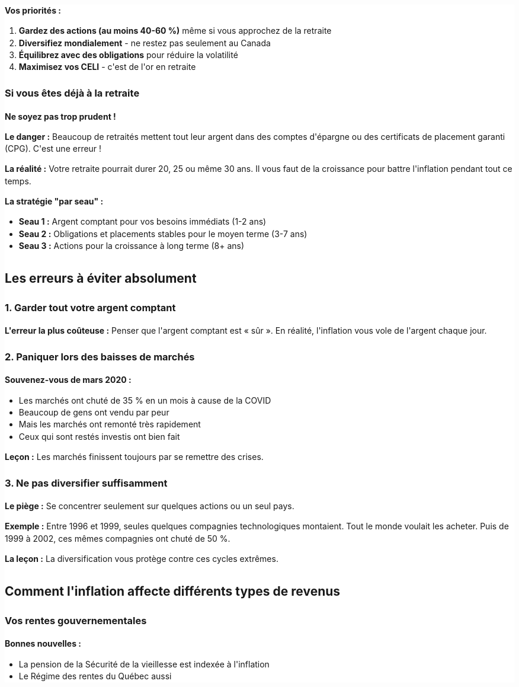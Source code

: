 **Vos priorités :**

1. **Gardez des actions (au moins 40-60 %)** même si vous approchez de la retraite
2. **Diversifiez mondialement** - ne restez pas seulement au Canada
3. **Équilibrez avec des obligations** pour réduire la volatilité
4. **Maximisez vos CELI** - c'est de l'or en retraite

### Si vous êtes déjà à la retraite

**Ne soyez pas trop prudent !**

**Le danger :** Beaucoup de retraités mettent tout leur argent dans des comptes d'épargne ou des certificats de placement garanti (CPG). C'est une erreur !

**La réalité :** Votre retraite pourrait durer 20, 25 ou même 30 ans. Il vous faut de la croissance pour battre l'inflation pendant tout ce temps.

**La stratégie "par seau" :**
- **Seau 1 :** Argent comptant pour vos besoins immédiats (1-2 ans)
- **Seau 2 :** Obligations et placements stables pour le moyen terme (3-7 ans)
- **Seau 3 :** Actions pour la croissance à long terme (8+ ans)

## Les erreurs à éviter absolument

### 1. Garder tout votre argent comptant

**L'erreur la plus coûteuse :** Penser que l'argent comptant est « sûr ». En réalité, l'inflation vous vole de l'argent chaque jour.

### 2. Paniquer lors des baisses de marchés

**Souvenez-vous de mars 2020 :** 
- Les marchés ont chuté de 35 % en un mois à cause de la COVID
- Beaucoup de gens ont vendu par peur
- Mais les marchés ont remonté très rapidement
- Ceux qui sont restés investis ont bien fait

**Leçon :** Les marchés finissent toujours par se remettre des crises.

### 3. Ne pas diversifier suffisamment

**Le piège :** Se concentrer seulement sur quelques actions ou un seul pays.

**Exemple :** Entre 1996 et 1999, seules quelques compagnies technologiques montaient. Tout le monde voulait les acheter. Puis de 1999 à 2002, ces mêmes compagnies ont chuté de 50 %.

**La leçon :** La diversification vous protège contre ces cycles extrêmes.

## Comment l'inflation affecte différents types de revenus

### Vos rentes gouvernementales

**Bonnes nouvelles :** 
- La pension de la Sécurité de la vieillesse est indexée à l'inflation
- Le Régime des rentes du Québec aussi

